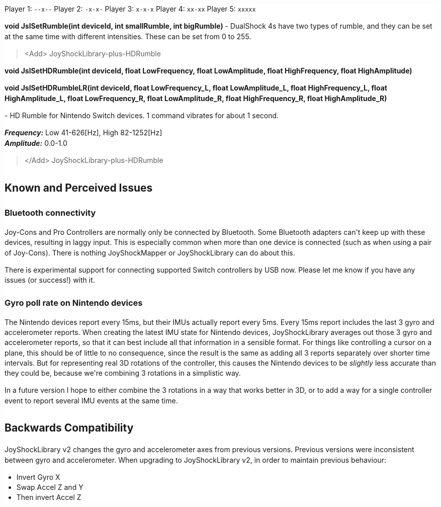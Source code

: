 Player 1: ```--x--```
Player 2: ```-x-x-```
Player 3: ```x-x-x```
Player 4: ```xx-xx```
Player 5: ```xxxxx```

**void JslSetRumble(int deviceId, int smallRumble, int bigRumble)** - DualShock 4s have two types of rumble, and they can be set at the same time with different intensities. These can be set from 0 to 255. 

>\<Add> JoyShockLibrary-plus-HDRumble

**void JslSetHDRumble(int deviceId, float LowFrequency, float LowAmplitude, float HighFrequency, float HighAmplitude)**

**void JslSetHDRumbleLR(int deviceId, float LowFrequency_L, float LowAmplitude_L, float HighFrequency_L, float HighAmplitude_L, float LowFrequency_R, float LowAmplitude_R, float HighFrequency_R, float HighAmplitude_R)** 

\- HD Rumble for Nintendo Switch devices. 1 command vibrates for about 1 second.

***Frequency:*** Low 41-626[Hz], High 82-1252[Hz]<br>
***Amplitude:*** 0.0-1.0

>\</Add> JoyShockLibrary-plus-HDRumble

## Known and Perceived Issues
### Bluetooth connectivity
Joy-Cons and Pro Controllers are normally only be connected by Bluetooth. Some Bluetooth adapters can't keep up with these devices, resulting in laggy input. This is especially common when more than one device is connected (such as when using a pair of Joy-Cons). There is nothing JoyShockMapper or JoyShockLibrary can do about this.

There is experimental support for connecting supported Switch controllers by USB now. Please let me know if you have any issues (or success!) with it.

### Gyro poll rate on Nintendo devices
The Nintendo devices report every 15ms, but their IMUs actually report every 5ms. Every 15ms report includes the last 3 gyro and accelerometer reports. When creating the latest IMU state for Nintendo devices, JoyShockLibrary averages out those 3 gyro and accelerometer reports, so that it can best include all that information in a sensible format. For things like controlling a cursor on a plane, this should be of little to no consequence, since the result is the same as adding all 3 reports separately over shorter time intervals. But for representing real 3D rotations of the controller, this causes the Nintendo devices to be *slightly* less accurate than they could be, because we're combining 3 rotations in a simplistic way.

In a future version I hope to either combine the 3 rotations in a way that works better in 3D, or to add a way for a single controller event to report several IMU events at the same time.

## Backwards Compatibility
JoyShockLibrary v2 changes the gyro and accelerometer axes from previous versions. Previous versions were inconsistent between gyro and accelerometer. When upgrading to JoyShockLibrary v2, in order to maintain previous behaviour:
* Invert Gyro X
* Swap Accel Z and Y
* Then invert Accel Z
